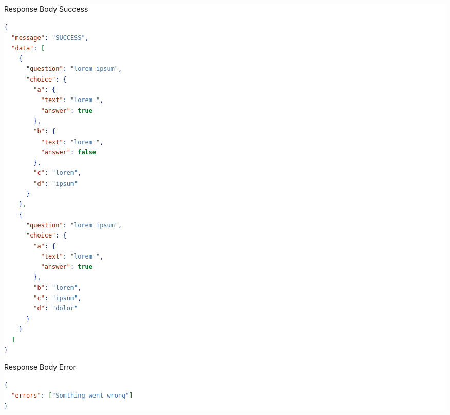Response Body Success

```json
{
  "message": "SUCCESS",
  "data": [
    {
      "question": "lorem ipsum",
      "choice": {
        "a": {
          "text": "lorem ",
          "answer": true
        },
        "b": {
          "text": "lorem ",
          "answer": false
        },
        "c": "lorem",
        "d": "ipsum"
      }
    },
    {
      "question": "lorem ipsum",
      "choice": {
        "a": {
          "text": "lorem ",
          "answer": true
        },
        "b": "lorem",
        "c": "ipsum",
        "d": "dolor"
      }
    }
  ]
}
```

Response Body Error

```json
{
  "errors": ["Somthing went wrong"]
}
```
